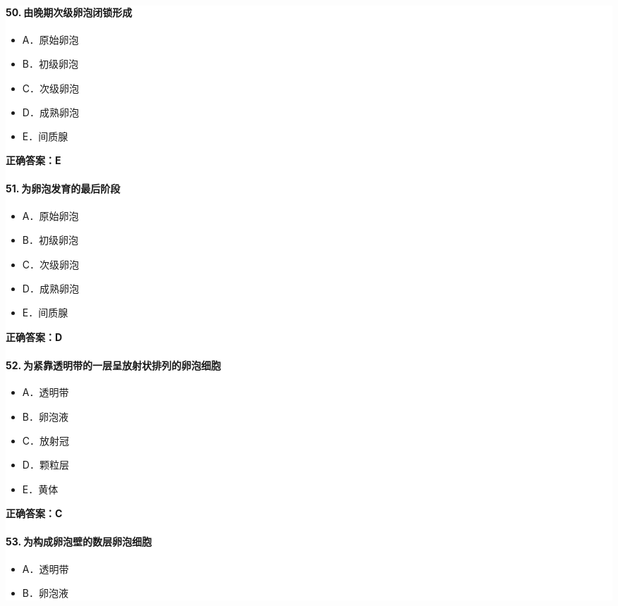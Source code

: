 



#### 50. 由晚期次级卵泡闭锁形成

* A．原始卵泡

* B．初级卵泡

* C．次级卵泡

* D．成熟卵泡

* E．间质腺

**正确答案：E**







#### 51. 为卵泡发育的最后阶段

* A．原始卵泡

* B．初级卵泡

* C．次级卵泡

* D．成熟卵泡

* E．间质腺

**正确答案：D**







#### 52. 为紧靠透明带的一层呈放射状排列的卵泡细胞

* A．透明带

* B．卵泡液

* C．放射冠

* D．颗粒层

* E．黄体

**正确答案：C**







#### 53. 为构成卵泡壁的数层卵泡细胞

* A．透明带

* B．卵泡液
